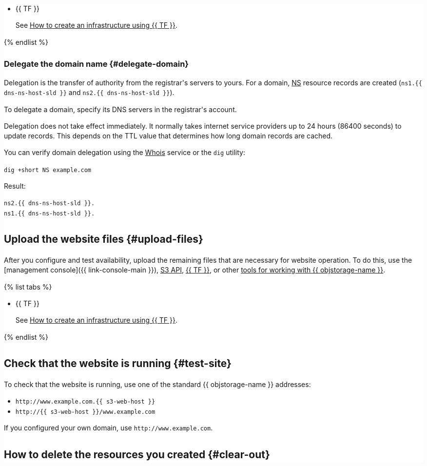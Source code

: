 - {{ TF }}

   See [How to create an infrastructure using {{ TF }}](#terraform).

{% endlist %}

### Delegate the domain name {#delegate-domain}

Delegation is the transfer of authority from the registrar's servers to yours. For a domain, [NS](../../dns/concepts/resource-record.md#ns) resource records are created (`ns1.{{ dns-ns-host-sld }}` and `ns2.{{ dns-ns-host-sld }}`).

To delegate a domain, specify its DNS servers in the registrar's account.

Delegation does not take effect immediately. It normally takes internet service providers up to 24 hours (86400 seconds) to update records. This depends on the TTL value that determines how long domain records are cached.

You can verify domain delegation using the [Whois](https://www.reg.com/whois/check_site) service or the `dig` utility:

```bash
dig +short NS example.com
```

Result:


```text
ns2.{{ dns-ns-host-sld }}.
ns1.{{ dns-ns-host-sld }}.
```



## Upload the website files {#upload-files}

After you configure and test availability, upload the remaining files that are necessary for website operation. To do this, use the [management console]({{ link-console-main }}), [S3 API](../../storage/s3/api-ref/object/upload.md), [{{ TF }}](../../tutorials/infrastructure-management/terraform-quickstart.md), or other [tools for working with {{ objstorage-name }}](../../storage/tools/).

{% list tabs %}

- {{ TF }}

   See [How to create an infrastructure using {{ TF }}](#terraform).

{% endlist %}

## Check that the website is running {#test-site}

To check that the website is running, use one of the standard {{ objstorage-name }} addresses:

* `http://www.example.com.{{ s3-web-host }}`
* `http://{{ s3-web-host }}/www.example.com`

If you configured your own domain, use `http://www.example.com`.

## How to delete the resources you created {#clear-out}
